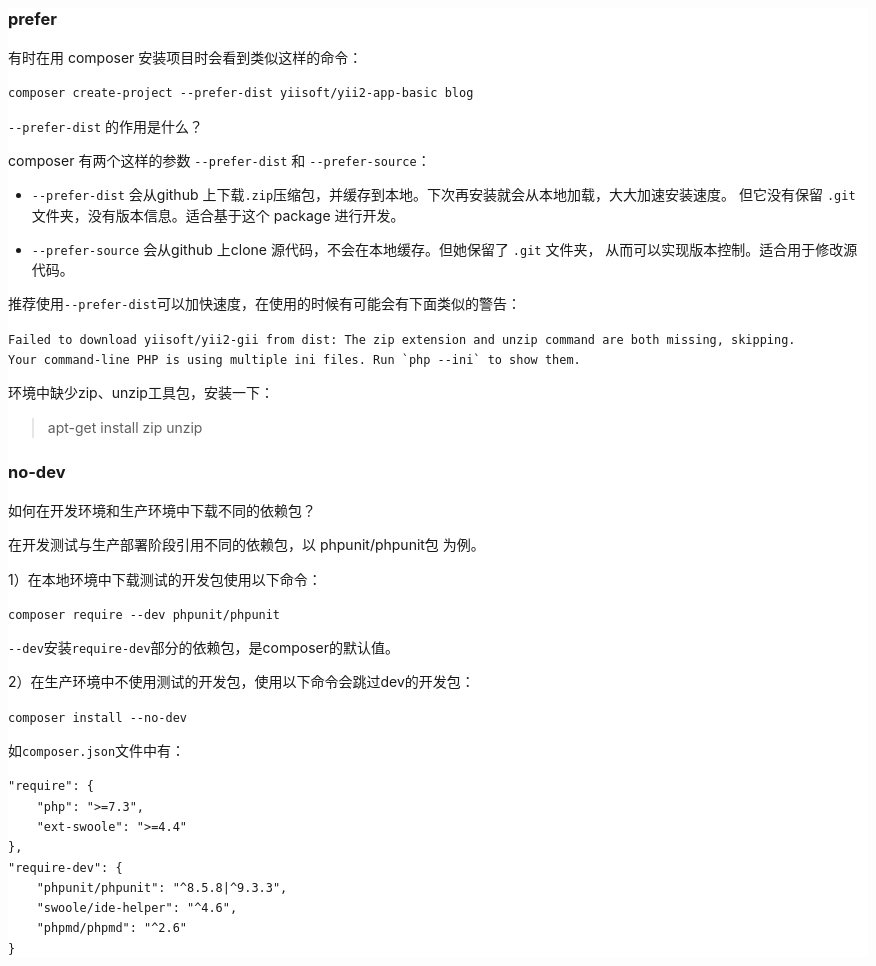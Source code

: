 ```
```

### prefer

有时在用 composer 安装项目时会看到类似这样的命令：
```
composer create-project --prefer-dist yiisoft/yii2-app-basic blog
```
 
`--prefer-dist` 的作用是什么？

composer 有两个这样的参数 `--prefer-dist` 和 `--prefer-source`：

* `--prefer-dist` 会从github 上下载`.zip`压缩包，并缓存到本地。下次再安装就会从本地加载，大大加速安装速度。
但它没有保留 `.git` 文件夹，没有版本信息。适合基于这个 package 进行开发。

* `--prefer-source` 会从github 上clone 源代码，不会在本地缓存。但她保留了 `.git` 文件夹，
从而可以实现版本控制。适合用于修改源代码。

推荐使用`--prefer-dist`可以加快速度，在使用的时候有可能会有下面类似的警告：
```
Failed to download yiisoft/yii2-gii from dist: The zip extension and unzip command are both missing, skipping.
Your command-line PHP is using multiple ini files. Run `php --ini` to show them.
```

环境中缺少zip、unzip工具包，安装一下：

> apt-get install zip unzip

### no-dev

如何在开发环境和生产环境中下载不同的依赖包？

在开发测试与生产部署阶段引用不同的依赖包，以 phpunit/phpunit包 为例。

1）在本地环境中下载测试的开发包使用以下命令：

```
composer require --dev phpunit/phpunit
```

`--dev`安装`require-dev`部分的依赖包，是composer的默认值。

2）在生产环境中不使用测试的开发包，使用以下命令会跳过dev的开发包：

```
composer install --no-dev
```

如`composer.json`文件中有：
```
"require": {
    "php": ">=7.3",
    "ext-swoole": ">=4.4"
},
"require-dev": {
    "phpunit/phpunit": "^8.5.8|^9.3.3",
    "swoole/ide-helper": "^4.6",
    "phpmd/phpmd": "^2.6"
}
```
